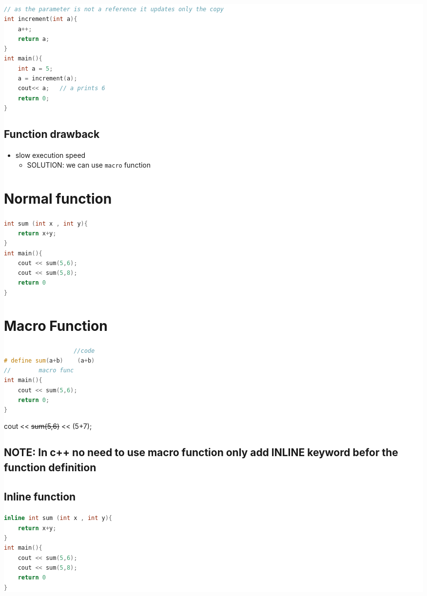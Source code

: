 ```cpp
// as the parameter is not a reference it updates only the copy
int increment(int a){
    a++;
    return a;
}
int main(){
    int a = 5;
    a = increment(a);
    cout<< a;   // a prints 6
    return 0;
}
```

## Function drawback
- slow execution speed 
  - SOLUTION: we can use `macro` function   

# Normal function
```cpp
int sum (int x , int y){
    return x+y;
}
int main(){
    cout << sum(5,6);
    cout << sum(5,8);
    return 0
}
```
# Macro Function
```cpp
                    //code
# define sum(a+b)    (a+b)
//        macro func
int main(){
    cout << sum(5,6);
    return 0;
}
```
cout << ~~sum(5,6)~~ << (5+7);

## NOTE: In c++ no need to use macro function only add INLINE keyword befor the function definition

## Inline function
```cpp
inline int sum (int x , int y){
    return x+y;
}
int main(){
    cout << sum(5,6);
    cout << sum(5,8);
    return 0
}
```
